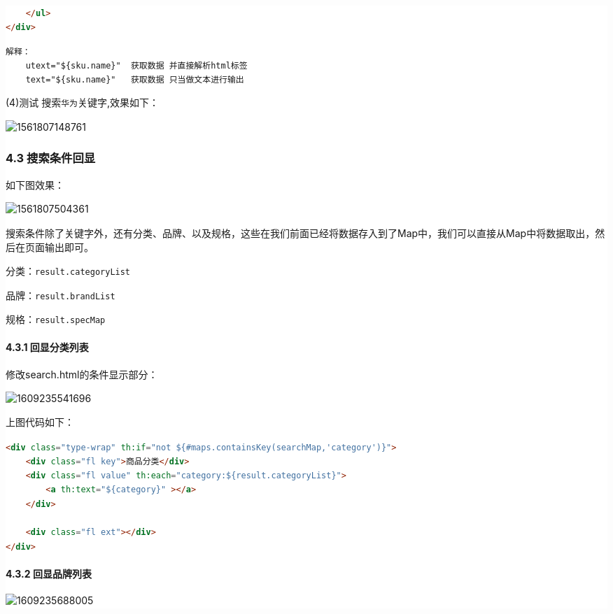 ```html
    </ul>
</div>
```

```properties
解释：
	utext="${sku.name}"  获取数据 并直接解析html标签
	text="${sku.name}"   获取数据 只当做文本进行输出
```

(4)测试 搜索`华为`关键字,效果如下：

![1561807148761](https://jwangtec.oss-cn-chengdu.aliyuncs.com/jwangcloud/Thymeleaf/t1/images/1561807148761.png)



### 4.3 搜索条件回显

如下图效果：

![1561807504361](https://jwangtec.oss-cn-chengdu.aliyuncs.com/jwangcloud/Thymeleaf/t1/images/1561807504361.png)

搜索条件除了关键字外，还有分类、品牌、以及规格，这些在我们前面已经将数据存入到了Map中，我们可以直接从Map中将数据取出，然后在页面输出即可。

分类：`result.categoryList`

品牌：`result.brandList`

规格：`result.specMap`



#### 4.3.1 回显分类列表

修改search.html的条件显示部分：

![1609235541696](https://jwangtec.oss-cn-chengdu.aliyuncs.com/jwangcloud/Thymeleaf/t1/images/1609235541696.png)



上图代码如下：

```html
<div class="type-wrap" th:if="not ${#maps.containsKey(searchMap,'category')}">
    <div class="fl key">商品分类</div>
    <div class="fl value" th:each="category:${result.categoryList}">
        <a th:text="${category}" ></a>
    </div>

    <div class="fl ext"></div>
</div>
```

#### 4.3.2 回显品牌列表

![1609235688005](https://jwangtec.oss-cn-chengdu.aliyuncs.com/jwangcloud/Thymeleaf/t1/images/1609235688005.png)


